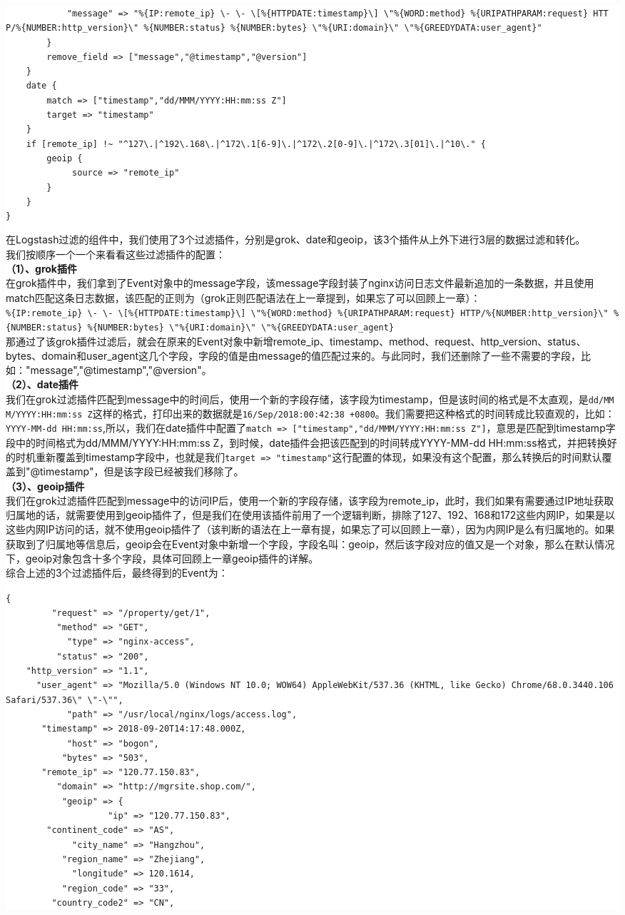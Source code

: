 ```
            "message" => "%{IP:remote_ip} \- \- \[%{HTTPDATE:timestamp}\] \"%{WORD:method} %{URIPATHPARAM:request} HTTP/%{NUMBER:http_version}\" %{NUMBER:status} %{NUMBER:bytes} \"%{URI:domain}\" \"%{GREEDYDATA:user_agent}"
        }
        remove_field => ["message","@timestamp","@version"]
    }
    date {
        match => ["timestamp","dd/MMM/YYYY:HH:mm:ss Z"]
        target => "timestamp"
    }
    if [remote_ip] !~ "^127\.|^192\.168\.|^172\.1[6-9]\.|^172\.2[0-9]\.|^172\.3[01]\.|^10\." {
        geoip {
             source => "remote_ip"
        }
    }
}
```
在Logstash过滤的组件中，我们使用了3个过滤插件，分别是grok、date和geoip，该3个插件从上外下进行3层的数据过滤和转化。  
我们按顺序一个一个来看看这些过滤插件的配置：  
**（1）、grok插件**  
在grok插件中，我们拿到了Event对象中的message字段，该message字段封装了nginx访问日志文件最新追加的一条数据，并且使用match匹配这条日志数据，该匹配的正则为（grok正则匹配语法在上一章提到，如果忘了可以回顾上一章）：  
`
%{IP:remote_ip} \- \- \[%{HTTPDATE:timestamp}\] \"%{WORD:method} %{URIPATHPARAM:request} HTTP/%{NUMBER:http_version}\" %{NUMBER:status} %{NUMBER:bytes} \"%{URI:domain}\" \"%{GREEDYDATA:user_agent}
`  
那通过了该grok插件过滤后，就会在原来的Event对象中新增remote_ip、timestamp、method、request、http_version、status、bytes、domain和user_agent这几个字段，字段的值是由message的值匹配过来的。与此同时，我们还删除了一些不需要的字段，比如："message","@timestamp","@version"。  
**（2）、date插件**  
我们在grok过滤插件匹配到message中的时间后，使用一个新的字段存储，该字段为timestamp，但是该时间的格式是不太直观，是`dd/MMM/YYYY:HH:mm:ss Z`这样的格式，打印出来的数据就是`16/Sep/2018:00:42:38 +0800`。我们需要把这种格式的时间转成比较直观的，比如：`YYYY-MM-dd HH:mm:ss`,所以，我们在date插件中配置了`match => ["timestamp","dd/MMM/YYYY:HH:mm:ss Z"]`，意思是匹配到timestamp字段中的时间格式为dd/MMM/YYYY:HH:mm:ss Z，到时候，date插件会把该匹配到的时间转成YYYY-MM-dd HH:mm:ss格式，并把转换好的时机重新覆盖到timestamp字段中，也就是我们`target => "timestamp"`这行配置的体现，如果没有这个配置，那么转换后的时间默认覆盖到"@timestamp"，但是该字段已经被我们移除了。  
**（3）、geoip插件**  
我们在grok过滤插件匹配到message中的访问IP后，使用一个新的字段存储，该字段为remote_ip，此时，我们如果有需要通过IP地址获取归属地的话，就需要使用到geoip插件了，但是我们在使用该插件前用了一个逻辑判断，排除了127、192、168和172这些内网IP，如果是以这些内网IP访问的话，就不使用geoip插件了（该判断的语法在上一章有提，如果忘了可以回顾上一章），因为内网IP是么有归属地的。如果获取到了归属地等信息后，geoip会在Event对象中新增一个字段，字段名叫：geoip，然后该字段对应的值又是一个对象，那么在默认情况下，geoip对象包含十多个字段，具体可回顾上一章geoip插件的详解。  
综合上述的3个过滤插件后，最终得到的Event为：  
```
{
         "request" => "/property/get/1",
          "method" => "GET",
            "type" => "nginx-access",
          "status" => "200",
    "http_version" => "1.1",
      "user_agent" => "Mozilla/5.0 (Windows NT 10.0; WOW64) AppleWebKit/537.36 (KHTML, like Gecko) Chrome/68.0.3440.106 Safari/537.36\" \"-\"",
            "path" => "/usr/local/nginx/logs/access.log",
       "timestamp" => 2018-09-20T14:17:48.000Z,
            "host" => "bogon",
           "bytes" => "503",
       "remote_ip" => "120.77.150.83",
          "domain" => "http://mgrsite.shop.com/",
           "geoip" => {
                    "ip" => "120.77.150.83",
        "continent_code" => "AS",
             "city_name" => "Hangzhou",
           "region_name" => "Zhejiang",
             "longitude" => 120.1614,
           "region_code" => "33",
         "country_code2" => "CN",
```